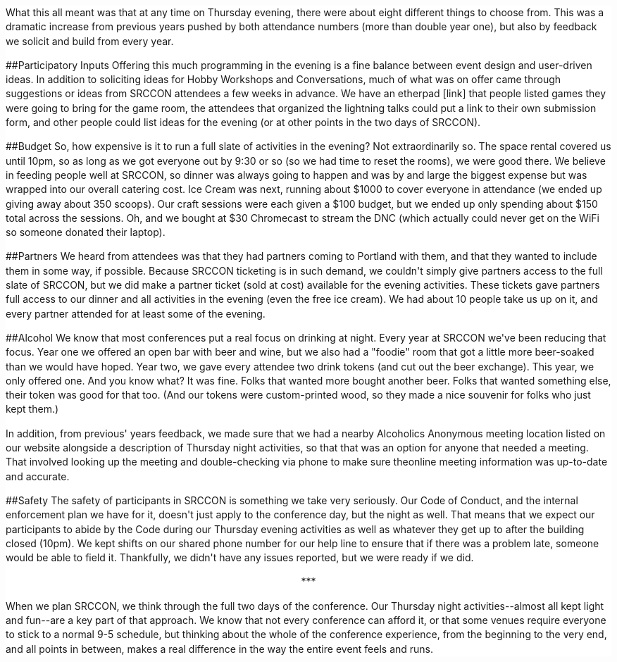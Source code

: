 What this all meant was that at any time on Thursday evening, there were about eight different things to choose from. This was a dramatic increase from previous years pushed by both attendance numbers (more than double year one), but also by feedback we solicit and build from every year.

##Participatory Inputs
Offering this much programming in the evening is a fine balance between event design and user-driven ideas. In addition to soliciting ideas for Hobby Workshops and Conversations, much of what was on offer came through suggestions or ideas from SRCCON attendees a few weeks in advance. We have an etherpad [link] that people listed games they were going to bring for the game room, the attendees that organized the lightning talks could put a link to their own submission form, and other people could list ideas for the evening (or at other points in the two days of SRCCON).

##Budget
So, how expensive is it to run a full slate of activities in the evening? Not extraordinarily so. The space rental covered us until 10pm, so as long as we got everyone out by 9:30 or so (so we had time to reset the rooms), we were good there. We believe in feeding people well at SRCCON, so dinner was always going to happen and was by and large the biggest expense but was wrapped into our overall catering cost. Ice Cream was next, running about $1000 to cover everyone in attendance (we ended up giving away about 350 scoops). Our craft sessions were each given a $100 budget, but we ended up only spending about $150 total across the sessions. Oh, and we bought at $30 Chromecast to stream the DNC (which actually could never get on the WiFi so someone donated their laptop).

##Partners
We heard from attendees was that they had partners coming to Portland with them, and that they wanted to include them in some way, if possible. Because SRCCON ticketing is in such demand, we couldn't simply give partners access to the full slate of SRCCON, but we did make a partner ticket (sold at cost) available for the evening activities. These tickets gave partners full access to our dinner and all activities in the evening (even the free ice cream). We had about 10 people take us up on it, and every partner attended for at least some of the evening.

##Alcohol
We know that most conferences put a real focus on drinking at night. Every year at SRCCON we've been reducing that focus. Year one we offered an open bar with beer and wine, but we also had a "foodie" room that got a little more beer-soaked than we would have hoped. Year two, we gave every attendee two drink tokens (and cut out the beer exchange). This year, we only offered one. And you know what? It was fine. Folks that wanted more bought another beer. Folks that wanted something else, their token was good for that too. (And our tokens were custom-printed wood, so they made a nice souvenir for folks who just kept them.)

In addition, from previous' years feedback, we made sure that we had a nearby Alcoholics Anonymous meeting location listed on our website alongside a description of Thursday night activities, so that that was an option for anyone that needed a meeting. That involved looking up the meeting and double-checking via phone to make sure theonline meeting information was up-to-date and accurate.

##Safety
The safety of participants in SRCCON is something we take very seriously. Our Code of Conduct, and the internal enforcement plan we have for it, doesn't just apply to the conference day, but the night as well. That means that we expect our participants to abide by the Code during our Thursday evening activities as well as whatever they get up to after the building closed (10pm). We kept shifts on our shared phone number for our help line to ensure that if there was a problem late, someone would be able to field it. Thankfully, we didn't have any issues reported, but we were ready if we did.

<p style="text-align: center;">***</p>

When we plan SRCCON, we think through the full two days of the conference. Our Thursday night activities--almost all kept light and fun--are a key part of that approach. We know that not every conference can afford it, or that some venues require everyone to stick to a normal 9-5 schedule, but thinking about the whole of the conference experience, from the beginning to the very end, and all points in between, makes a real difference in the way the entire event feels and runs.
